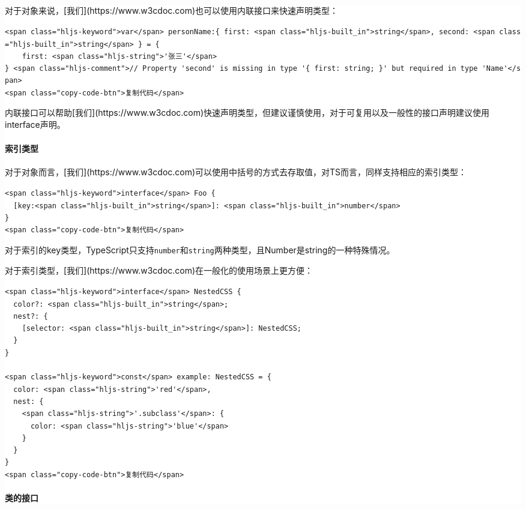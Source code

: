  <p>
    对于对象来说，[我们](https://www.w3cdoc.com)也可以使用内联接口来快速声明类型：
  </p>
  
  <pre><code class="hljs typescript copyable" lang="typescript">&lt;span class="hljs-keyword">var&lt;/span> personName:{ first: &lt;span class="hljs-built_in">string&lt;/span>, second: &lt;span class="hljs-built_in">string&lt;/span> } = {
    first: &lt;span class="hljs-string">'张三'&lt;/span>
} &lt;span class="hljs-comment">// Property 'second' is missing in type '{ first: string; }' but required in type 'Name'&lt;/span>
&lt;span class="copy-code-btn">复制代码&lt;/span></code></pre>
  
  <p>
    内联接口可以帮助[我们](https://www.w3cdoc.com)快速声明类型，但建议谨慎使用，对于可复用以及一般性的接口声明建议使用interface声明。
  </p>
  
  <h4 class="heading" data-id="heading-16">
    索引类型
  </h4>
  
  <p>
    对于对象而言，[我们](https://www.w3cdoc.com)可以使用中括号的方式去存取值，对TS而言，同样支持相应的索引类型：
  </p>
  
  <pre><code class="hljs typescript copyable" lang="typescript">&lt;span class="hljs-keyword">interface&lt;/span> Foo {
  [key:&lt;span class="hljs-built_in">string&lt;/span>]: &lt;span class="hljs-built_in">number&lt;/span>
}
&lt;span class="copy-code-btn">复制代码&lt;/span></code></pre>
  
  <p>
    对于索引的key类型，TypeScript只支持<code>number</code>和<code>string</code>两种类型，且Number是string的一种特殊情况。
  </p>
  
  <p>
    对于索引类型，[我们](https://www.w3cdoc.com)在一般化的使用场景上更方便：
  </p>
  
  <pre><code class="hljs typescript copyable" lang="typescript">&lt;span class="hljs-keyword">interface&lt;/span> NestedCSS {
  color?: &lt;span class="hljs-built_in">string&lt;/span>;
  nest?: {
    [selector: &lt;span class="hljs-built_in">string&lt;/span>]: NestedCSS;
  }
}

&lt;span class="hljs-keyword">const&lt;/span> example: NestedCSS = {
  color: &lt;span class="hljs-string">'red'&lt;/span>,
  nest: {
    &lt;span class="hljs-string">'.subclass'&lt;/span>: {
      color: &lt;span class="hljs-string">'blue'&lt;/span>
    }
  }
}
&lt;span class="copy-code-btn">复制代码&lt;/span></code></pre>
  
  <h4 class="heading" data-id="heading-17">
    类的接口
  </h4>
  